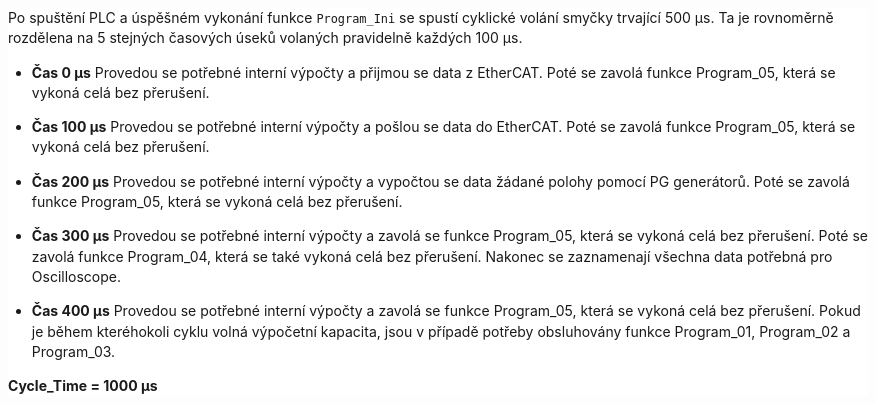Po spuštění PLC a úspěšném vykonání funkce `Program_Ini` se spustí cyklické volání smyčky trvající 500 μs.
Ta je rovnoměrně rozdělena na 5 stejných časových úseků volaných pravidelně každých 100 μs.
	
-	**Čas 0 μs**
	Provedou se potřebné interní výpočty a přijmou se data z EtherCAT. Poté se zavolá funkce Program_05, která se vykoná celá bez přerušení.
	
-	**Čas 100 μs**
	Provedou se potřebné interní výpočty a pošlou se data do EtherCAT. Poté se zavolá funkce Program_05, která se vykoná celá bez přerušení.

-	**Čas 200 μs**
	Provedou se potřebné interní výpočty a vypočtou se data žádané polohy pomocí PG generátorů.
	Poté se zavolá funkce Program_05, která se vykoná celá bez přerušení.

-	**Čas 300 μs**
	Provedou se potřebné interní výpočty a zavolá se funkce Program_05, která se vykoná celá bez přerušení.
	Poté se zavolá funkce Program_04, která se také vykoná celá bez přerušení.
	Nakonec se zaznamenají všechna data potřebná pro Oscilloscope.
	
-	**Čas 400 μs**
	Provedou se potřebné interní výpočty a zavolá se funkce Program_05, která se vykoná celá bez přerušení.
	Pokud je během kteréhokoli cyklu volná výpočetní kapacita, jsou v případě potřeby obsluhovány funkce Program_01, Program_02 a Program_03.
	
**Cycle_Time = 1000 μs**
